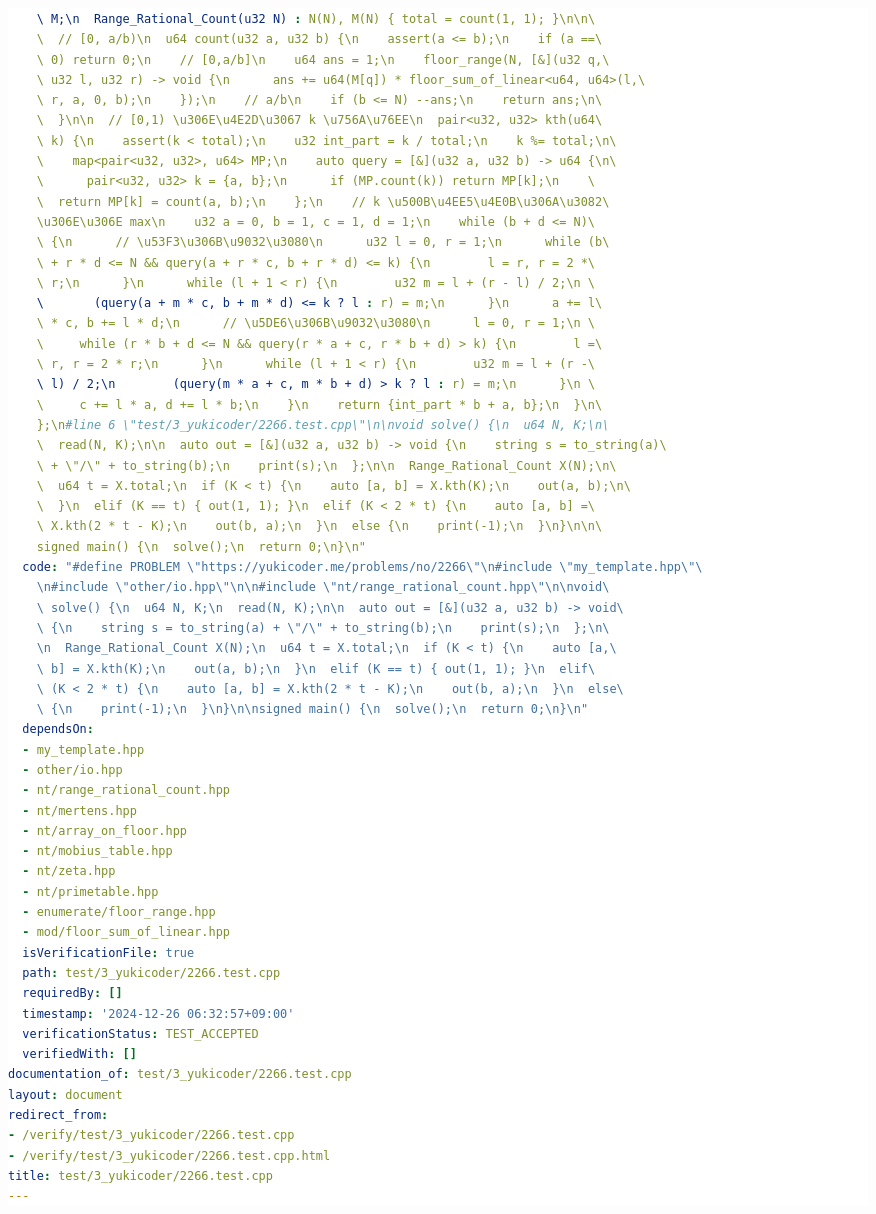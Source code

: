 ```yaml
    \ M;\n  Range_Rational_Count(u32 N) : N(N), M(N) { total = count(1, 1); }\n\n\
    \  // [0, a/b)\n  u64 count(u32 a, u32 b) {\n    assert(a <= b);\n    if (a ==\
    \ 0) return 0;\n    // [0,a/b]\n    u64 ans = 1;\n    floor_range(N, [&](u32 q,\
    \ u32 l, u32 r) -> void {\n      ans += u64(M[q]) * floor_sum_of_linear<u64, u64>(l,\
    \ r, a, 0, b);\n    });\n    // a/b\n    if (b <= N) --ans;\n    return ans;\n\
    \  }\n\n  // [0,1) \u306E\u4E2D\u3067 k \u756A\u76EE\n  pair<u32, u32> kth(u64\
    \ k) {\n    assert(k < total);\n    u32 int_part = k / total;\n    k %= total;\n\
    \    map<pair<u32, u32>, u64> MP;\n    auto query = [&](u32 a, u32 b) -> u64 {\n\
    \      pair<u32, u32> k = {a, b};\n      if (MP.count(k)) return MP[k];\n    \
    \  return MP[k] = count(a, b);\n    };\n    // k \u500B\u4EE5\u4E0B\u306A\u3082\
    \u306E\u306E max\n    u32 a = 0, b = 1, c = 1, d = 1;\n    while (b + d <= N)\
    \ {\n      // \u53F3\u306B\u9032\u3080\n      u32 l = 0, r = 1;\n      while (b\
    \ + r * d <= N && query(a + r * c, b + r * d) <= k) {\n        l = r, r = 2 *\
    \ r;\n      }\n      while (l + 1 < r) {\n        u32 m = l + (r - l) / 2;\n \
    \       (query(a + m * c, b + m * d) <= k ? l : r) = m;\n      }\n      a += l\
    \ * c, b += l * d;\n      // \u5DE6\u306B\u9032\u3080\n      l = 0, r = 1;\n \
    \     while (r * b + d <= N && query(r * a + c, r * b + d) > k) {\n        l =\
    \ r, r = 2 * r;\n      }\n      while (l + 1 < r) {\n        u32 m = l + (r -\
    \ l) / 2;\n        (query(m * a + c, m * b + d) > k ? l : r) = m;\n      }\n \
    \     c += l * a, d += l * b;\n    }\n    return {int_part * b + a, b};\n  }\n\
    };\n#line 6 \"test/3_yukicoder/2266.test.cpp\"\n\nvoid solve() {\n  u64 N, K;\n\
    \  read(N, K);\n\n  auto out = [&](u32 a, u32 b) -> void {\n    string s = to_string(a)\
    \ + \"/\" + to_string(b);\n    print(s);\n  };\n\n  Range_Rational_Count X(N);\n\
    \  u64 t = X.total;\n  if (K < t) {\n    auto [a, b] = X.kth(K);\n    out(a, b);\n\
    \  }\n  elif (K == t) { out(1, 1); }\n  elif (K < 2 * t) {\n    auto [a, b] =\
    \ X.kth(2 * t - K);\n    out(b, a);\n  }\n  else {\n    print(-1);\n  }\n}\n\n\
    signed main() {\n  solve();\n  return 0;\n}\n"
  code: "#define PROBLEM \"https://yukicoder.me/problems/no/2266\"\n#include \"my_template.hpp\"\
    \n#include \"other/io.hpp\"\n\n#include \"nt/range_rational_count.hpp\"\n\nvoid\
    \ solve() {\n  u64 N, K;\n  read(N, K);\n\n  auto out = [&](u32 a, u32 b) -> void\
    \ {\n    string s = to_string(a) + \"/\" + to_string(b);\n    print(s);\n  };\n\
    \n  Range_Rational_Count X(N);\n  u64 t = X.total;\n  if (K < t) {\n    auto [a,\
    \ b] = X.kth(K);\n    out(a, b);\n  }\n  elif (K == t) { out(1, 1); }\n  elif\
    \ (K < 2 * t) {\n    auto [a, b] = X.kth(2 * t - K);\n    out(b, a);\n  }\n  else\
    \ {\n    print(-1);\n  }\n}\n\nsigned main() {\n  solve();\n  return 0;\n}\n"
  dependsOn:
  - my_template.hpp
  - other/io.hpp
  - nt/range_rational_count.hpp
  - nt/mertens.hpp
  - nt/array_on_floor.hpp
  - nt/mobius_table.hpp
  - nt/zeta.hpp
  - nt/primetable.hpp
  - enumerate/floor_range.hpp
  - mod/floor_sum_of_linear.hpp
  isVerificationFile: true
  path: test/3_yukicoder/2266.test.cpp
  requiredBy: []
  timestamp: '2024-12-26 06:32:57+09:00'
  verificationStatus: TEST_ACCEPTED
  verifiedWith: []
documentation_of: test/3_yukicoder/2266.test.cpp
layout: document
redirect_from:
- /verify/test/3_yukicoder/2266.test.cpp
- /verify/test/3_yukicoder/2266.test.cpp.html
title: test/3_yukicoder/2266.test.cpp
---
```

